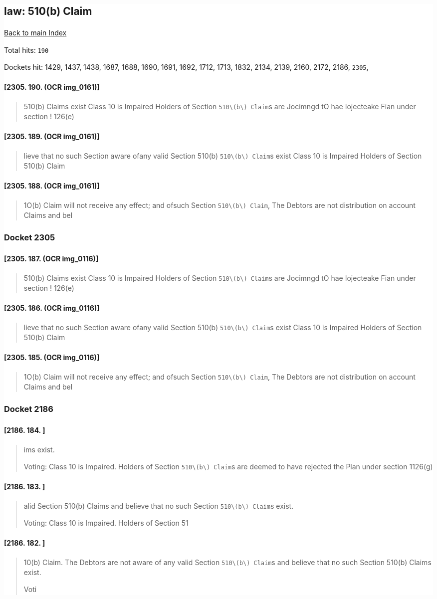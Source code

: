 
## law: 510(b) Claim

[Back to main Index](README.md)

Total hits: `190`

Dockets hit: 1429, 1437, 1438, 1687, 1688, 1690, 1691, 1692, 1712, 1713, 1832, 2134, 2139, 2160, 2172, 2186, `2305`, 

#### [2305. 190. (OCR img_0161)]
> 510\(b\) Claims exist Class 10 is Impaired Holders of Section `510\(b\) Claim`s are Jocimngd tO hae Iojecteake Fian under section \! 126\(e\)

#### [2305. 189. (OCR img_0161)]
> lieve that no such Section aware ofany valid Section 510\(b\) `510\(b\) Claim`s exist Class 10 is Impaired Holders of Section 510\(b\) Claim

#### [2305. 188. (OCR img_0161)]
> 1O\(b\) Claim will not receive any effect; and ofsuch Section `510\(b\) Claim`, The Debtors are not distribution on account Claims and bel

### Docket 2305

#### [2305. 187. (OCR img_0116)]
> 510\(b\) Claims exist Class 10 is Impaired Holders of Section `510\(b\) Claim`s are Jocimngd tO hae Iojecteake Fian under section \! 126\(e\)

#### [2305. 186. (OCR img_0116)]
> lieve that no such Section aware ofany valid Section 510\(b\) `510\(b\) Claim`s exist Class 10 is Impaired Holders of Section 510\(b\) Claim

#### [2305. 185. (OCR img_0116)]
> 1O\(b\) Claim will not receive any effect; and ofsuch Section `510\(b\) Claim`, The Debtors are not distribution on account Claims and bel

### Docket 2186

#### [2186. 184. ]
> ims exist.
> 
> Voting: Class 10 is Impaired. Holders of Section `510\(b\) Claim`s are deemed to have rejected the Plan under section 1126\(g\)

#### [2186. 183. ]
> alid Section 510\(b\) Claims and believe that no such Section `510\(b\) Claim`s exist.
> 
> Voting: Class 10 is Impaired. Holders of Section 51

#### [2186. 182. ]
> 10\(b\) Claim. The Debtors are not aware of any valid Section `510\(b\) Claim`s and believe that no such Section 510\(b\) Claims exist.
> 
> Voti
